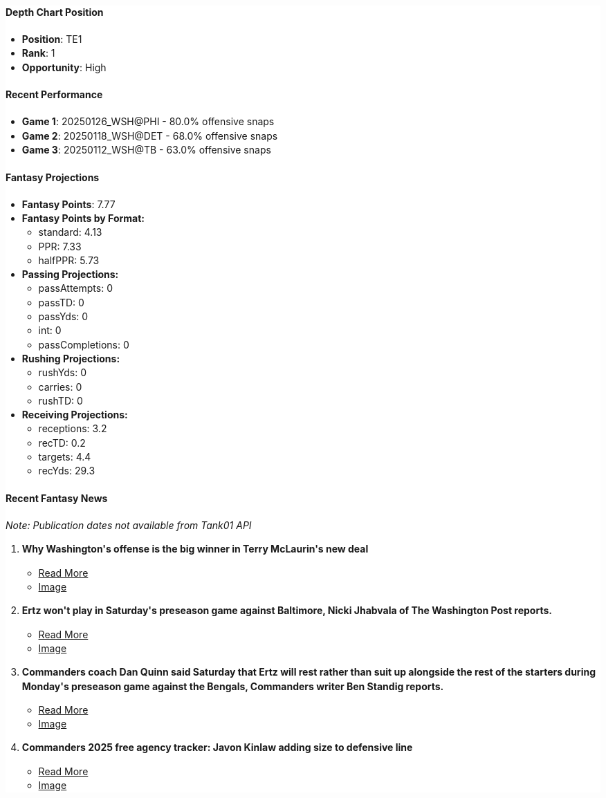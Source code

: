 #### Depth Chart Position
- **Position**: TE1
- **Rank**: 1
- **Opportunity**: High

#### Recent Performance
- **Game 1**: 20250126_WSH@PHI - 80.0% offensive snaps
- **Game 2**: 20250118_WSH@DET - 68.0% offensive snaps
- **Game 3**: 20250112_WSH@TB - 63.0% offensive snaps

#### Fantasy Projections
- **Fantasy Points**: 7.77
- **Fantasy Points by Format:**
  - standard: 4.13
  - PPR: 7.33
  - halfPPR: 5.73
- **Passing Projections:**
  - passAttempts: 0
  - passTD: 0
  - passYds: 0
  - int: 0
  - passCompletions: 0
- **Rushing Projections:**
  - rushYds: 0
  - carries: 0
  - rushTD: 0
- **Receiving Projections:**
  - receptions: 3.2
  - recTD: 0.2
  - targets: 4.4
  - recYds: 29.3

#### Recent Fantasy News
*Note: Publication dates not available from Tank01 API*

1. **Why Washington's offense is the big winner in Terry McLaurin's new deal**
   - [Read More](https://www.espn.com/nfl/story/_/id/46073032)
   - [Image](https://a.espncdn.com/photo/2025/0825/r1536666_1296x518_5-2.jpg)

2. **Ertz won't play in Saturday's preseason game against Baltimore, Nicki Jhabvala of The Washington Post reports.**
   - [Read More](https://x.com/NickiJhabvala/status/1959262274167705641)
   - [Image](https://a.espncdn.com/i/headshots/nfl/players/full/15835.png)

3. **Commanders coach Dan Quinn said Saturday that Ertz will rest rather than suit up alongside the rest of the starters during Monday's preseason game against the Bengals, Commanders writer Ben Standig reports.**
   - [Read More](https://x.com/BenStandig/status/1956732529089589397)
   - [Image](https://a.espncdn.com/i/headshots/nfl/players/full/15835.png)

4. **Commanders 2025 free agency tracker: Javon Kinlaw adding size to defensive line**
   - [Read More](https://www.espn.com/nfl/story/_/id/43937655)
   - [Image](https://a.espncdn.com/photo/2025/0310/r1462162_1296x518_5-2.jpg)
